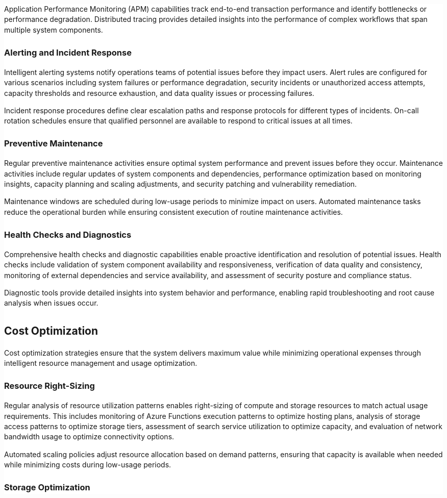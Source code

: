 Application Performance Monitoring (APM) capabilities track end-to-end transaction performance and identify bottlenecks or performance degradation. Distributed tracing provides detailed insights into the performance of complex workflows that span multiple system components.

### Alerting and Incident Response

Intelligent alerting systems notify operations teams of potential issues before they impact users. Alert rules are configured for various scenarios including system failures or performance degradation, security incidents or unauthorized access attempts, capacity thresholds and resource exhaustion, and data quality issues or processing failures.

Incident response procedures define clear escalation paths and response protocols for different types of incidents. On-call rotation schedules ensure that qualified personnel are available to respond to critical issues at all times.

### Preventive Maintenance

Regular preventive maintenance activities ensure optimal system performance and prevent issues before they occur. Maintenance activities include regular updates of system components and dependencies, performance optimization based on monitoring insights, capacity planning and scaling adjustments, and security patching and vulnerability remediation.

Maintenance windows are scheduled during low-usage periods to minimize impact on users. Automated maintenance tasks reduce the operational burden while ensuring consistent execution of routine maintenance activities.

### Health Checks and Diagnostics

Comprehensive health checks and diagnostic capabilities enable proactive identification and resolution of potential issues. Health checks include validation of system component availability and responsiveness, verification of data quality and consistency, monitoring of external dependencies and service availability, and assessment of security posture and compliance status.

Diagnostic tools provide detailed insights into system behavior and performance, enabling rapid troubleshooting and root cause analysis when issues occur.

## Cost Optimization

Cost optimization strategies ensure that the system delivers maximum value while minimizing operational expenses through intelligent resource management and usage optimization.

### Resource Right-Sizing

Regular analysis of resource utilization patterns enables right-sizing of compute and storage resources to match actual usage requirements. This includes monitoring of Azure Functions execution patterns to optimize hosting plans, analysis of storage access patterns to optimize storage tiers, assessment of search service utilization to optimize capacity, and evaluation of network bandwidth usage to optimize connectivity options.

Automated scaling policies adjust resource allocation based on demand patterns, ensuring that capacity is available when needed while minimizing costs during low-usage periods.

### Storage Optimization
